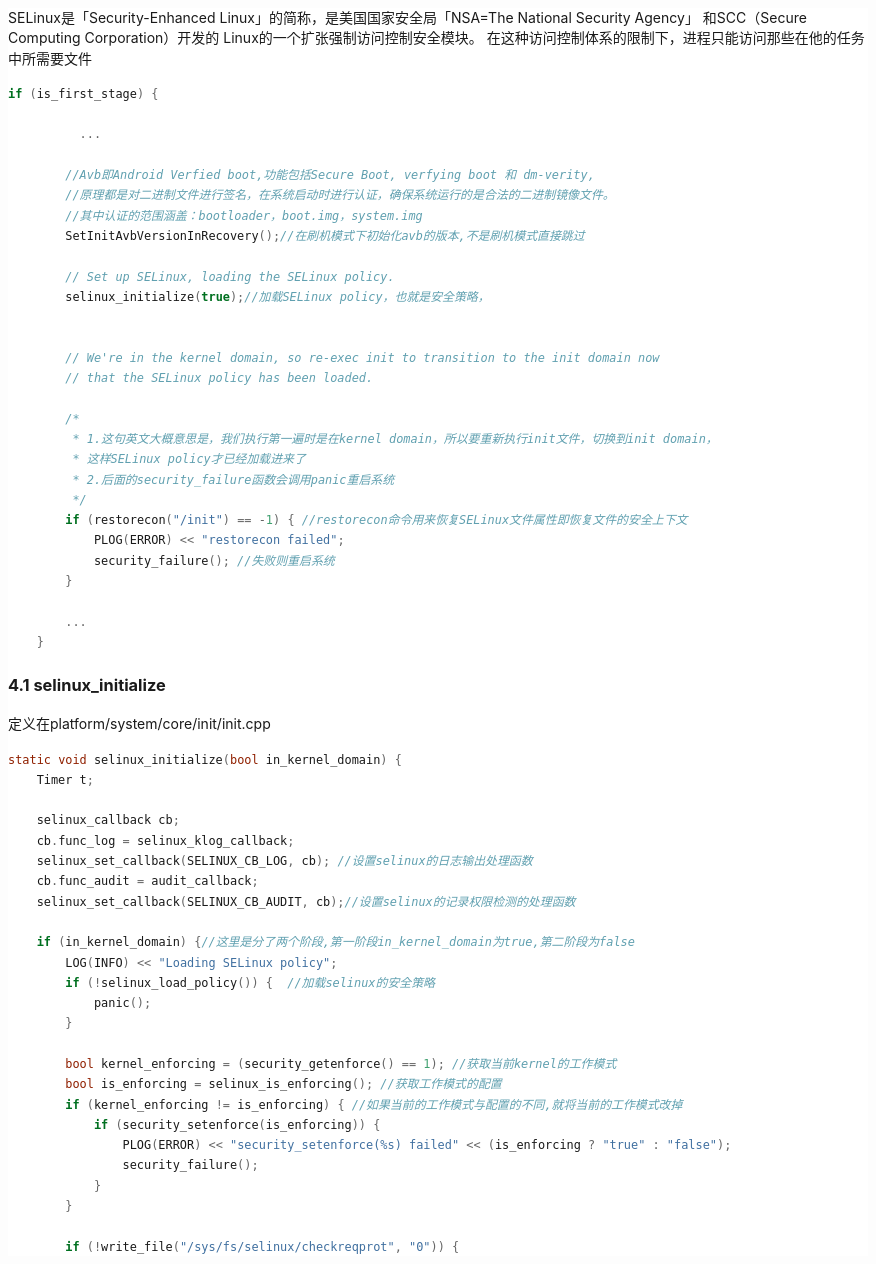 SELinux是「Security-Enhanced Linux」的简称，是美国国家安全局「NSA=The National Security Agency」
和SCC（Secure Computing Corporation）开发的 Linux的一个扩张强制访问控制安全模块。
在这种访问控制体系的限制下，进程只能访问那些在他的任务中所需要文件

```C
if (is_first_stage) {

          ...
          
        //Avb即Android Verfied boot,功能包括Secure Boot, verfying boot 和 dm-verity, 
        //原理都是对二进制文件进行签名，在系统启动时进行认证，确保系统运行的是合法的二进制镜像文件。
        //其中认证的范围涵盖：bootloader，boot.img，system.img
        SetInitAvbVersionInRecovery();//在刷机模式下初始化avb的版本,不是刷机模式直接跳过

        // Set up SELinux, loading the SELinux policy.
        selinux_initialize(true);//加载SELinux policy，也就是安全策略，
        

        // We're in the kernel domain, so re-exec init to transition to the init domain now
        // that the SELinux policy has been loaded.

        /*
         * 1.这句英文大概意思是，我们执行第一遍时是在kernel domain，所以要重新执行init文件，切换到init domain，
         * 这样SELinux policy才已经加载进来了
         * 2.后面的security_failure函数会调用panic重启系统
         */
        if (restorecon("/init") == -1) { //restorecon命令用来恢复SELinux文件属性即恢复文件的安全上下文
            PLOG(ERROR) << "restorecon failed";
            security_failure(); //失败则重启系统
        }

        ...
    }
```

### 4.1 selinux_initialize
定义在platform/system/core/init/init.cpp

```C
static void selinux_initialize(bool in_kernel_domain) {
    Timer t;

    selinux_callback cb;
    cb.func_log = selinux_klog_callback;
    selinux_set_callback(SELINUX_CB_LOG, cb); //设置selinux的日志输出处理函数
    cb.func_audit = audit_callback;
    selinux_set_callback(SELINUX_CB_AUDIT, cb);//设置selinux的记录权限检测的处理函数

    if (in_kernel_domain) {//这里是分了两个阶段,第一阶段in_kernel_domain为true,第二阶段为false
        LOG(INFO) << "Loading SELinux policy";
        if (!selinux_load_policy()) {  //加载selinux的安全策略
            panic();
        }

        bool kernel_enforcing = (security_getenforce() == 1); //获取当前kernel的工作模式
        bool is_enforcing = selinux_is_enforcing(); //获取工作模式的配置
        if (kernel_enforcing != is_enforcing) { //如果当前的工作模式与配置的不同,就将当前的工作模式改掉
            if (security_setenforce(is_enforcing)) {
                PLOG(ERROR) << "security_setenforce(%s) failed" << (is_enforcing ? "true" : "false");
                security_failure();
            }
        }

        if (!write_file("/sys/fs/selinux/checkreqprot", "0")) {
```